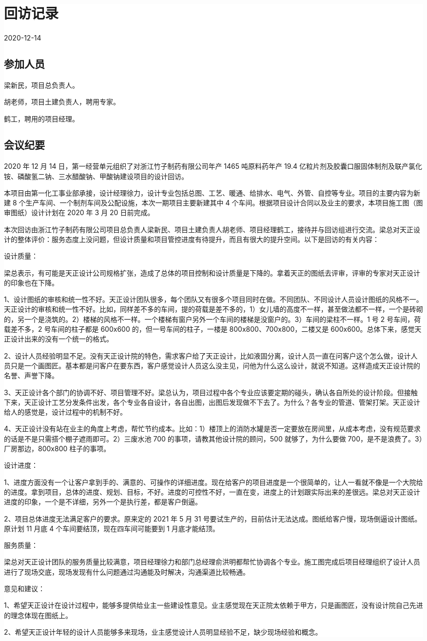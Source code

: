 # 回访记录

2020-12-14

## 参加人员

梁新民，项目总负责人。

胡老师，项目土建负责人，聘用专家。

鹤工，聘用的项目经理。

## 会议纪要

2020 年 12 月 14 日，第一经营单元组织了对浙江竹子制药有限公司年产 1465 吨原料药年产 19.4 亿粒片剂及胶囊口服固体制剂及联产氯化铵、磷酸氢二钠、三水醋酸钠、甲酸钠建设项目的设计回访。

本项目由第一化工事业部承接，设计经理徐力，设计专业包括总图、工艺、暖通、给排水、电气、外管、自控等专业。项目的主要内容为新建 8 个生产车间、一个制剂车间及公配设施，本次一期项目主要新建其中 4 个车间。根据项目设计合同以及业主的要求，本项目施工图（图审图纸）设计计划在 2020 年 3 月 20 日前完成。

本次回访由浙江竹子制药有限公司项目总负责人梁新民、项目土建负责人胡老师、项目经理鹤工，接待并与回访组进行交流。梁总对天正设计的整体评价：服务态度上没问题，但设计质量和项目管控进度有待提升，而且有很大的提升空间。以下是回访的有关内容：

设计质量：

梁总表示，有可能是天正设计公司规格扩张，造成了总体的项目控制和设计质量是下降的。拿着天正的图纸去评审，评审的专家对天正设计的印象也在下降。

1、设计图纸的审核和统一性不好。天正设计团队很多，每个团队又有很多个项目同时在做。不同团队、不同设计人员设计图纸的风格不一。天正设计的审核和统一性不好。比如，同样差不多的车间，提的荷载是差不多的，1）女儿墙的高度不一样，甚至做法都不一样，一个是砖砌的，另一个是浇筑的。2）楼梯的风格不一样。一个楼梯有窗户另外一个车间的楼梯是没窗户的。3）车间的梁柱不一样。1 号 2 号车间，荷载差不多，2 号车间的柱子都是 600x600 的，但一号车间的柱子，一楼是 800x800、700x800，二楼又是 600x600。总体下来，感觉天正设计出来的没有一个统一的格式。

2、设计人员经验明显不足。没有天正设计院的特色，需求客户给了天正设计，比如液固分离，设计人员一直在问客户这个怎么做，设计人员只是一个画图匠。基本都是问客户在要东西，客户感觉设计人员这么没主见，问他为什么这么设计，就说不知道。这样造成天正设计院的名誉、声誉下降。

3、天正设计各个部门的协调不好、项目管理不好。梁总认为，项目过程中各个专业应该要定期的碰头，确认各自所处的设计阶段。但接触下来，天正设计工艺分发条件出发，各个专业各自设计，各自出图，出图后发现做不下去了。为什么？各专业的管道、管架打架。天正设计给人的感觉是，设计过程中的机制不好。

4、天正设计没有站在业主的角度上考虑，帮忙节约成本。比如：1）楼顶上的消防水罐是否一定要放在房间里，从成本考虑，没有规范要求的话是不是只需搭个棚子遮雨即可。2）三废水池 700 的事项，请教其他设计院的顾问，500 就够了，为什么要做 700，是不是浪费了。3）厂房那边，800x800 柱子的事项。

设计进度：

1、进度方面没有一个让客户拿到手的、满意的、可操作的详细进度。现在给客户的项目进度是一个很简单的，让人一看就不像是一个大院给的进度。拿到项目，总体的进度、规划、目标，不好。进度的可控性不好，一直在变，进度上的计划跟实际出来的差很远。梁总对天正设计进度的印象，一个是不详细，另外一个是执行差，都是客户倒逼。

2、项目总体进度无法满足客户的要求。原来定的 2021 年 5 月 31 号要试生产的，目前估计无法达成。图纸给客户慢，现场倒逼设计图纸。原计划 11 月底 4 个车间要结顶，现在四车间可能要到 1 月底才能结顶。

服务质量：

梁总对天正设计团队的服务质量比较满意，项目经理徐力和部门总经理俞洪明都帮忙协调各个专业。施工图完成后项目经理组织了设计人员进行了现场交底，现场发现有什么问题通过沟通能及时解决，沟通渠道比较畅通。

意见和建议：

1、希望天正设计在设计过程中，能够多提供给业主一些建设性意见。业主感觉现在天正院太依赖于甲方，只是画图匠，没有设计院自己先进的理念体现在图纸上。

2、希望天正设计年轻的设计人员能够多来现场，业主感觉设计人员明显经验不足，缺少现场经验和概念。
